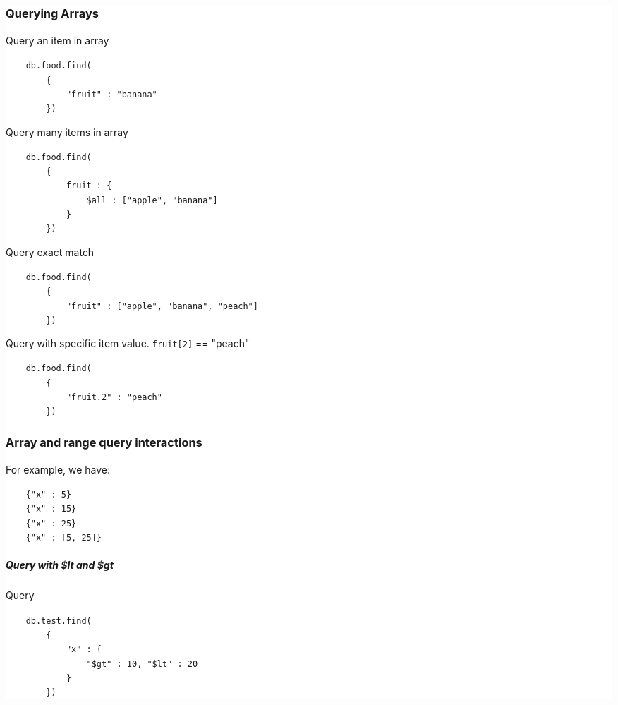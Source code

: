 ### Querying Arrays

Query an item in array

```
    db.food.find(
        {
            "fruit" : "banana"
        })
```

Query many items in array

```
    db.food.find(
        {
            fruit : {
                $all : ["apple", "banana"]
            }
        })
```

Query exact match

```
    db.food.find(
        {
            "fruit" : ["apple", "banana", "peach"]
        })
```

Query with specific item value. `fruit[2]` == "peach"

```
    db.food.find(
        {
            "fruit.2" : "peach"
        })
```

### Array and range query interactions

For example, we have:

```
    {"x" : 5}
    {"x" : 15}
    {"x" : 25}
    {"x" : [5, 25]}
```

##### Query with $lt and $gt

Query

```
    db.test.find(
        {
            "x" : {
                "$gt" : 10, "$lt" : 20
            }
        })
```
